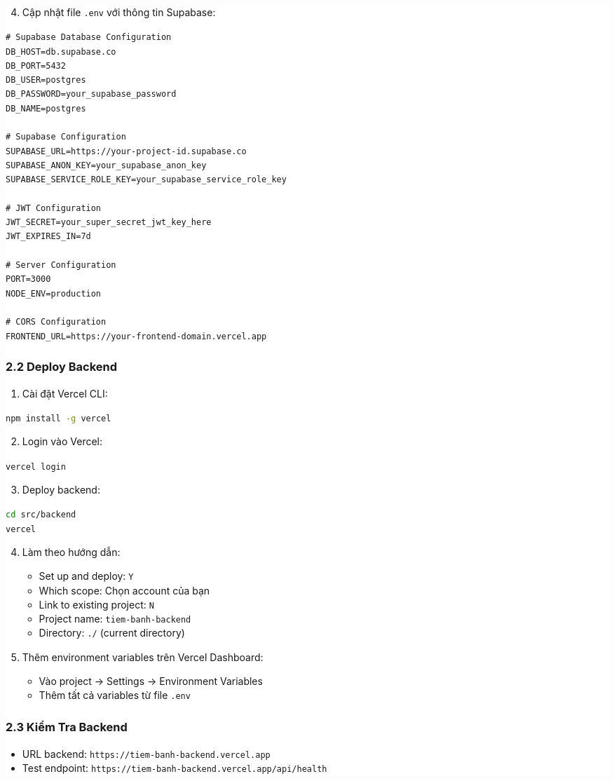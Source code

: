 4. Cập nhật file `.env` với thông tin Supabase:
```env
# Supabase Database Configuration
DB_HOST=db.supabase.co
DB_PORT=5432
DB_USER=postgres
DB_PASSWORD=your_supabase_password
DB_NAME=postgres

# Supabase Configuration
SUPABASE_URL=https://your-project-id.supabase.co
SUPABASE_ANON_KEY=your_supabase_anon_key
SUPABASE_SERVICE_ROLE_KEY=your_supabase_service_role_key

# JWT Configuration
JWT_SECRET=your_super_secret_jwt_key_here
JWT_EXPIRES_IN=7d

# Server Configuration
PORT=3000
NODE_ENV=production

# CORS Configuration
FRONTEND_URL=https://your-frontend-domain.vercel.app
```

### 2.2 Deploy Backend
1. Cài đặt Vercel CLI:
```bash
npm install -g vercel
```

2. Login vào Vercel:
```bash
vercel login
```

3. Deploy backend:
```bash
cd src/backend
vercel
```

4. Làm theo hướng dẫn:
   - Set up and deploy: `Y`
   - Which scope: Chọn account của bạn
   - Link to existing project: `N`
   - Project name: `tiem-banh-backend`
   - Directory: `./` (current directory)

5. Thêm environment variables trên Vercel Dashboard:
   - Vào project → Settings → Environment Variables
   - Thêm tất cả variables từ file `.env`

### 2.3 Kiểm Tra Backend
- URL backend: `https://tiem-banh-backend.vercel.app`
- Test endpoint: `https://tiem-banh-backend.vercel.app/api/health`
